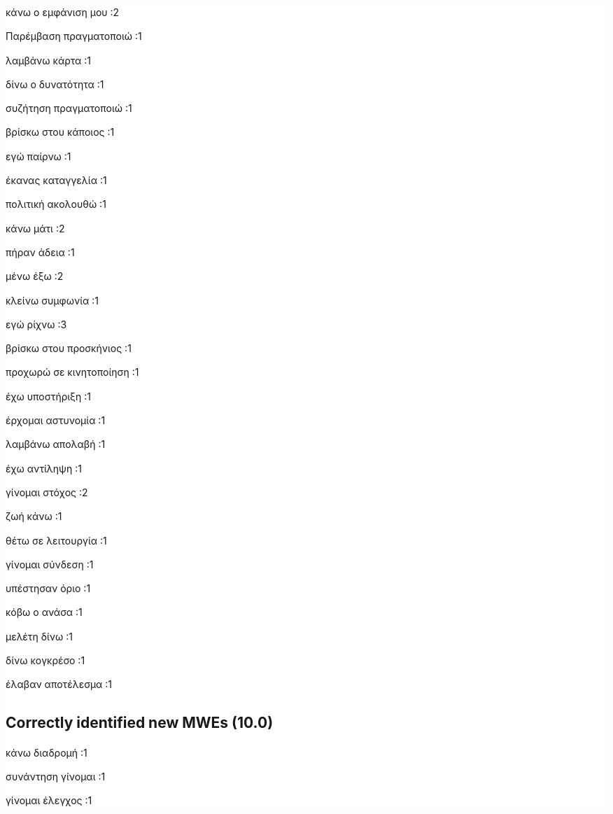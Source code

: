 κάνω ο εμφάνιση μου :2

Παρέμβαση πραγματοποιώ :1

λαμβάνω κάρτα :1

δίνω ο δυνατότητα :1

συζήτηση πραγματοποιώ :1

βρίσκω στου κάποιος :1

εγώ παίρνω :1

έκανας καταγγελία :1

πολιτική ακολουθώ :1

κάνω μάτι :2

πήραν άδεια :1

μένω έξω :2

κλείνω συμφωνία :1

εγώ ρίχνω :3

βρίσκω στου προσκήνιος :1

προχωρώ σε κινητοποίηση :1

έχω υποστήριξη :1

έρχομαι αστυνομία :1

λαμβάνω απολαβή :1

έχω αντίληψη :1

γίνομαι στόχος :2

ζωή κάνω :1

θέτω σε λειτουργία :1

γίνομαι σύνδεση :1

υπέστησαν όριο :1

κόβω ο ανάσα :1

μελέτη δίνω :1

δίνω κογκρέσο :1

έλαβαν αποτέλεσμα :1
## Correctly identified new MWEs (10.0)
κάνω διαδρομή :1

συνάντηση γίνομαι :1

γίνομαι έλεγχος :1
